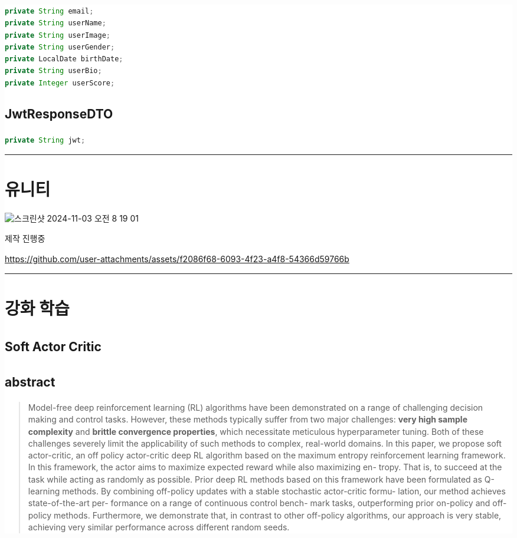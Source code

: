 ```java
private String email;
private String userName;
private String userImage;
private String userGender;
private LocalDate birthDate;
private String userBio;
private Integer userScore;
```

## JwtResponseDTO

```java
private String jwt;
```

---

# 유니티

![스크린샷 2024-11-03 오전 8 19 01](https://github.com/user-attachments/assets/37cd4bb3-ebad-44eb-b209-8f38cb44eb07)


제작 진행중



https://github.com/user-attachments/assets/f2086f68-6093-4f23-a4f8-54366d59766b



---

# 강화 학습

## Soft Actor Critic

## abstract

> Model-free deep reinforcement learning (RL) algorithms have been demonstrated on a range of challenging decision making and control tasks. 
However, these methods typically suffer from two major challenges: 
**very high sample complexity** and **brittle convergence properties**, which necessitate meticulous hyperparameter tuning. 
Both of these challenges severely limit the applicability of such methods to complex, real-world domains. 
In this paper, we propose soft actor-critic, an off policy actor-critic deep RL algorithm based on the maximum entropy reinforcement learning framework. 
In this framework, the actor aims to maximize expected reward while also maximizing en- tropy. That is, to succeed at the task while acting as randomly as possible. 
Prior deep RL methods based on this framework have been formulated as Q-learning methods. By combining off-policy updates with a stable stochastic actor-critic formu- lation, our method achieves state-of-the-art per- formance on a range of continuous control bench- mark tasks, outperforming prior on-policy and off-policy methods. 
Furthermore, we demonstrate that, in contrast to other off-policy algorithms, our approach is very stable, achieving very similar performance across different random seeds.
> 
